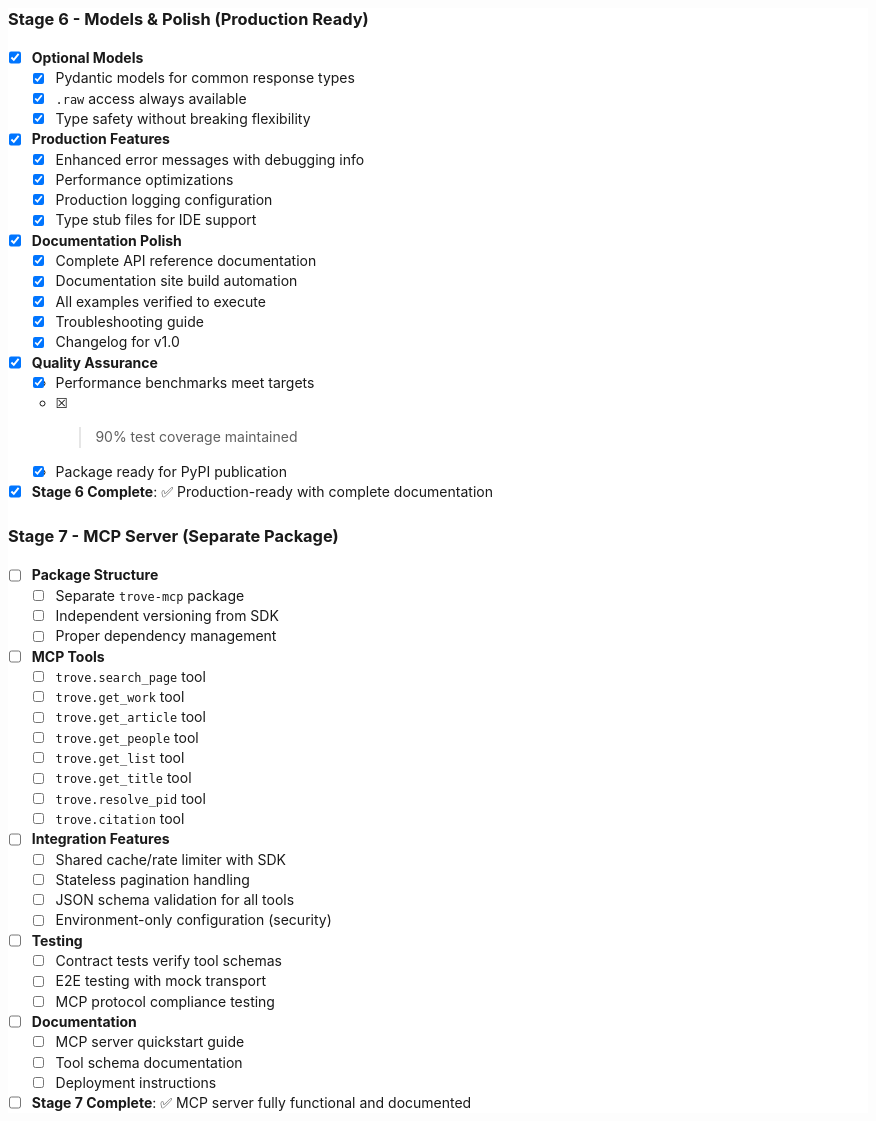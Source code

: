 ### Stage 6 - Models & Polish (Production Ready)
- [x] **Optional Models**
  - [x] Pydantic models for common response types
  - [x] `.raw` access always available
  - [x] Type safety without breaking flexibility
- [x] **Production Features**
  - [x] Enhanced error messages with debugging info
  - [x] Performance optimizations
  - [x] Production logging configuration
  - [x] Type stub files for IDE support
- [x] **Documentation Polish**
  - [x] Complete API reference documentation
  - [x] Documentation site build automation
  - [x] All examples verified to execute
  - [x] Troubleshooting guide
  - [x] Changelog for v1.0
- [x] **Quality Assurance**
  - [x] Performance benchmarks meet targets
  - [x] >90% test coverage maintained
  - [x] Package ready for PyPI publication
- [x] **Stage 6 Complete**: ✅ Production-ready with complete documentation

### Stage 7 - MCP Server (Separate Package)
- [ ] **Package Structure**
  - [ ] Separate `trove-mcp` package
  - [ ] Independent versioning from SDK
  - [ ] Proper dependency management
- [ ] **MCP Tools**
  - [ ] `trove.search_page` tool
  - [ ] `trove.get_work` tool
  - [ ] `trove.get_article` tool  
  - [ ] `trove.get_people` tool
  - [ ] `trove.get_list` tool
  - [ ] `trove.get_title` tool
  - [ ] `trove.resolve_pid` tool
  - [ ] `trove.citation` tool
- [ ] **Integration Features**
  - [ ] Shared cache/rate limiter with SDK
  - [ ] Stateless pagination handling
  - [ ] JSON schema validation for all tools
  - [ ] Environment-only configuration (security)
- [ ] **Testing**
  - [ ] Contract tests verify tool schemas
  - [ ] E2E testing with mock transport
  - [ ] MCP protocol compliance testing
- [ ] **Documentation**
  - [ ] MCP server quickstart guide
  - [ ] Tool schema documentation
  - [ ] Deployment instructions
- [ ] **Stage 7 Complete**: ✅ MCP server fully functional and documented
